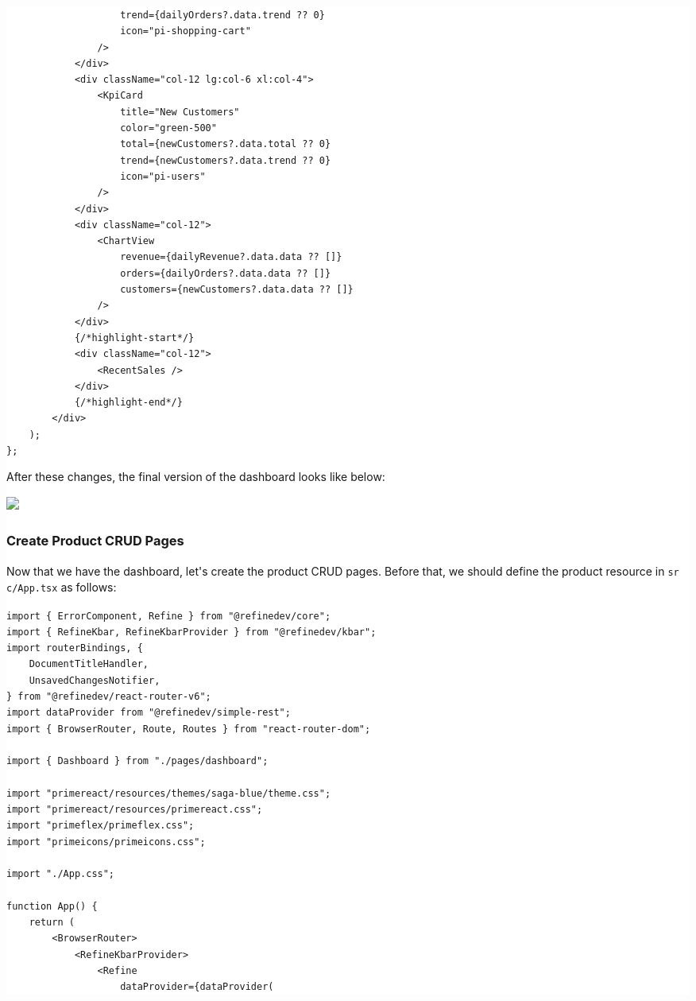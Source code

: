 ```tsx title="src/pages/dashboard/index.tsx"
                    trend={dailyOrders?.data.trend ?? 0}
                    icon="pi-shopping-cart"
                />
            </div>
            <div className="col-12 lg:col-6 xl:col-4">
                <KpiCard
                    title="New Customers"
                    color="green-500"
                    total={newCustomers?.data.total ?? 0}
                    trend={newCustomers?.data.trend ?? 0}
                    icon="pi-users"
                />
            </div>
            <div className="col-12">
                <ChartView
                    revenue={dailyRevenue?.data.data ?? []}
                    orders={dailyOrders?.data.data ?? []}
                    customers={newCustomers?.data.data ?? []}
                />
            </div>
            {/*highlight-start*/}
            <div className="col-12">
                <RecentSales />
            </div>
            {/*highlight-end*/}
        </div>
    );
};
```

After these changes, the final version of the dashboard looks like below:

<img src="/assets/recent-sales.jpeg" className="border border-gray-200 rounded" />

### Create Product CRUD Pages

Now that we have the dashboard, let's create the product CRUD pages. Before that, we should define the product resource in `src/App.tsx` as follows:

```tsx title="src/App.tsx"
import { ErrorComponent, Refine } from "@refinedev/core";
import { RefineKbar, RefineKbarProvider } from "@refinedev/kbar";
import routerBindings, {
    DocumentTitleHandler,
    UnsavedChangesNotifier,
} from "@refinedev/react-router-v6";
import dataProvider from "@refinedev/simple-rest";
import { BrowserRouter, Route, Routes } from "react-router-dom";

import { Dashboard } from "./pages/dashboard";

import "primereact/resources/themes/saga-blue/theme.css";
import "primereact/resources/primereact.css";
import "primeflex/primeflex.css";
import "primeicons/primeicons.css";

import "./App.css";

function App() {
    return (
        <BrowserRouter>
            <RefineKbarProvider>
                <Refine
                    dataProvider={dataProvider(
```